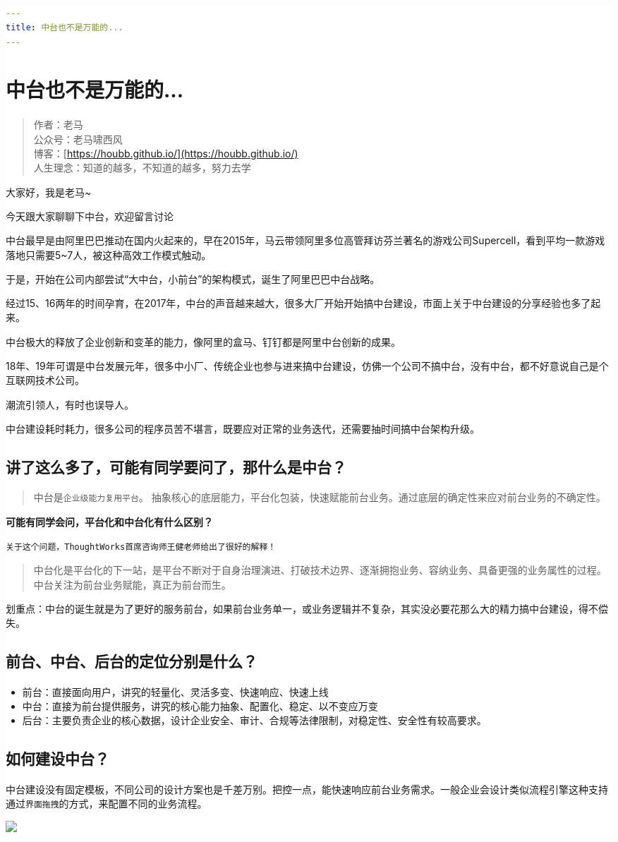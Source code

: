 ```yaml
---
title: 中台也不是万能的...
---
```


# 中台也不是万能的...

> 作者：老马
> <br/>公众号：老马啸西风
> <br/> 博客：[https://houbb.github.io/](https://houbb.github.io/)
> <br/> 人生理念：知道的越多，不知道的越多，努力去学



大家好，我是老马~

今天跟大家聊聊下中台，欢迎留言讨论

中台最早是由阿里巴巴推动在国内火起来的，早在2015年，马云带领阿里多位高管拜访芬兰著名的游戏公司Supercell，看到平均一款游戏落地只需要5~7人，被这种高效工作模式触动。

于是，开始在公司内部尝试“大中台，小前台”的架构模式，诞生了阿里巴巴中台战略。

经过15、16两年的时间孕育，在2017年，中台的声音越来越大，很多大厂开始开始搞中台建设，市面上关于中台建设的分享经验也多了起来。

中台极大的释放了企业创新和变革的能力，像阿里的盒马、钉钉都是阿里中台创新的成果。

18年、19年可谓是中台发展元年，很多中小厂、传统企业也参与进来搞中台建设，仿佛一个公司不搞中台，没有中台，都不好意说自己是个互联网技术公司。

潮流引领人，有时也误导人。

中台建设耗时耗力，很多公司的程序员苦不堪言，既要应对正常的业务迭代，还需要抽时间搞中台架构升级。

## 讲了这么多了，可能有同学要问了，那什么是中台？

> 中台是`企业级能力复用平台`。 抽象核心的底层能力，平台化包装，快速赋能前台业务。通过底层的确定性来应对前台业务的不确定性。


**可能有同学会问，平台化和中台化有什么区别？**

`关于这个问题，ThoughtWorks首席咨询师王健老师给出了很好的解释！`

> 中台化是平台化的下一站，是平台不断对于自身治理演进、打破技术边界、逐渐拥抱业务、容纳业务、具备更强的业务属性的过程。中台关注为前台业务赋能，真正为前台而生。

划重点：中台的诞生就是为了更好的服务前台，如果前台业务单一，或业务逻辑并不复杂，其实没必要花那么大的精力搞中台建设，得不偿失。

## 前台、中台、后台的定位分别是什么？

* 前台：直接面向用户，讲究的轻量化、灵活多变、快速响应、快速上线
* 中台：直接为前台提供服务，讲究的核心能力抽象、配置化、稳定、以不变应万变
* 后台：主要负责企业的核心数据，设计企业安全、审计、合规等法律限制，对稳定性、安全性有较高要求。

## 如何建设中台？

中台建设没有固定模板，不同公司的设计方案也是千差万别。把控一点，能快速响应前台业务需求。一般企业会设计类似流程引擎这种支持通过`界面拖拽`的方式，来配置不同的业务流程。

<div align="left">
    <img src="https://houbb.github.io/images/arch/system/10-4.jpg" width="650px">
</div>
